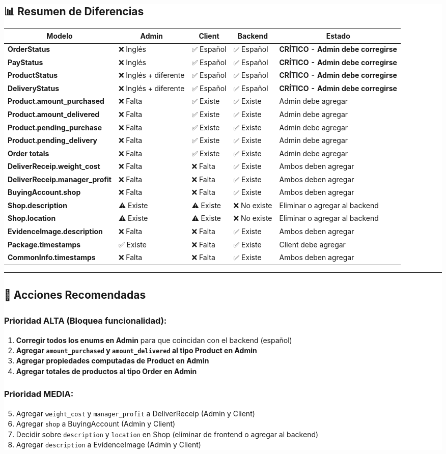 
## 📊 Resumen de Diferencias

| Modelo | Admin | Client | Backend | Estado |
|--------|-------|--------|---------|--------|
| **OrderStatus** | ❌ Inglés | ✅ Español | ✅ Español | **CRÍTICO - Admin debe corregirse** |
| **PayStatus** | ❌ Inglés | ✅ Español | ✅ Español | **CRÍTICO - Admin debe corregirse** |
| **ProductStatus** | ❌ Inglés + diferente | ✅ Español | ✅ Español | **CRÍTICO - Admin debe corregirse** |
| **DeliveryStatus** | ❌ Inglés + diferente | ✅ Español | ✅ Español | **CRÍTICO - Admin debe corregirse** |
| **Product.amount_purchased** | ❌ Falta | ✅ Existe | ✅ Existe | Admin debe agregar |
| **Product.amount_delivered** | ❌ Falta | ✅ Existe | ✅ Existe | Admin debe agregar |
| **Product.pending_purchase** | ❌ Falta | ✅ Existe | ✅ Existe | Admin debe agregar |
| **Product.pending_delivery** | ❌ Falta | ✅ Existe | ✅ Existe | Admin debe agregar |
| **Order totals** | ❌ Falta | ✅ Existe | ✅ Existe | Admin debe agregar |
| **DeliverReceip.weight_cost** | ❌ Falta | ❌ Falta | ✅ Existe | Ambos deben agregar |
| **DeliverReceip.manager_profit** | ❌ Falta | ❌ Falta | ✅ Existe | Ambos deben agregar |
| **BuyingAccount.shop** | ❌ Falta | ❌ Falta | ✅ Existe | Ambos deben agregar |
| **Shop.description** | ⚠️ Existe | ⚠️ Existe | ❌ No existe | Eliminar o agregar al backend |
| **Shop.location** | ⚠️ Existe | ⚠️ Existe | ❌ No existe | Eliminar o agregar al backend |
| **EvidenceImage.description** | ❌ Falta | ❌ Falta | ✅ Existe | Ambos deben agregar |
| **Package.timestamps** | ✅ Existe | ❌ Falta | ✅ Existe | Client debe agregar |
| **CommonInfo.timestamps** | ❌ Falta | ❌ Falta | ✅ Existe | Ambos deben agregar |

---

## 🔧 Acciones Recomendadas

### Prioridad ALTA (Bloquea funcionalidad):

1. **Corregir todos los enums en Admin** para que coincidan con el backend (español)
2. **Agregar `amount_purchased` y `amount_delivered` al tipo Product en Admin**
3. **Agregar propiedades computadas de Product en Admin**
4. **Agregar totales de productos al tipo Order en Admin**

### Prioridad MEDIA:

5. Agregar `weight_cost` y `manager_profit` a DeliverReceip (Admin y Client)
6. Agregar `shop` a BuyingAccount (Admin y Client)
7. Decidir sobre `description` y `location` en Shop (eliminar de frontend o agregar al backend)
8. Agregar `description` a EvidenceImage (Admin y Client)
